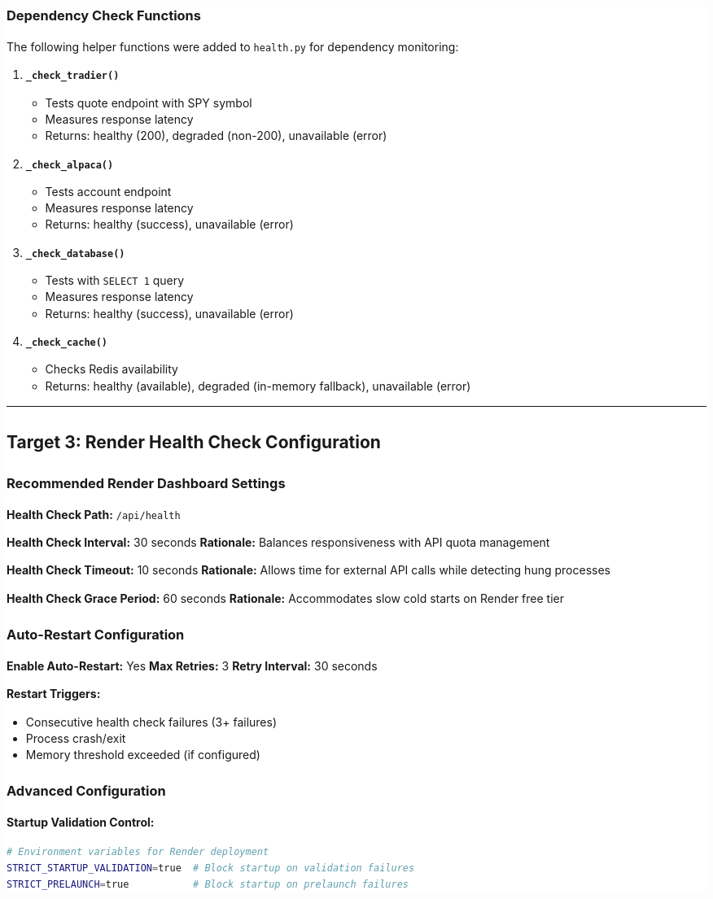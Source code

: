 
### Dependency Check Functions

The following helper functions were added to `health.py` for dependency monitoring:

1. **`_check_tradier()`**
   - Tests quote endpoint with SPY symbol
   - Measures response latency
   - Returns: healthy (200), degraded (non-200), unavailable (error)

2. **`_check_alpaca()`**
   - Tests account endpoint
   - Measures response latency
   - Returns: healthy (success), unavailable (error)

3. **`_check_database()`**
   - Tests with `SELECT 1` query
   - Measures response latency
   - Returns: healthy (success), unavailable (error)

4. **`_check_cache()`**
   - Checks Redis availability
   - Returns: healthy (available), degraded (in-memory fallback), unavailable (error)

---

## Target 3: Render Health Check Configuration

### Recommended Render Dashboard Settings

**Health Check Path:** `/api/health`

**Health Check Interval:** 30 seconds
**Rationale:** Balances responsiveness with API quota management

**Health Check Timeout:** 10 seconds
**Rationale:** Allows time for external API calls while detecting hung processes

**Health Check Grace Period:** 60 seconds
**Rationale:** Accommodates slow cold starts on Render free tier

### Auto-Restart Configuration

**Enable Auto-Restart:** Yes
**Max Retries:** 3
**Retry Interval:** 30 seconds

**Restart Triggers:**
- Consecutive health check failures (3+ failures)
- Process crash/exit
- Memory threshold exceeded (if configured)

### Advanced Configuration

**Startup Validation Control:**
```bash
# Environment variables for Render deployment
STRICT_STARTUP_VALIDATION=true  # Block startup on validation failures
STRICT_PRELAUNCH=true           # Block startup on prelaunch failures
```
